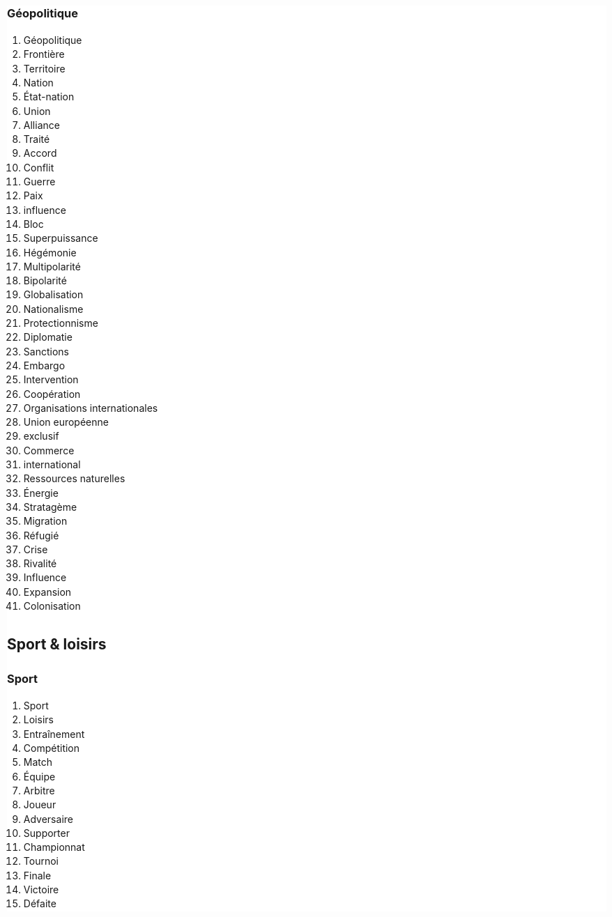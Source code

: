 ### Géopolitique

1. Géopolitique  
2. Frontière  
3. Territoire  
4. Nation  
5. État-nation  
6. Union  
7. Alliance  
8. Traité  
9. Accord  
10. Conflit  
11. Guerre  
12. Paix  
13. influence  
14. Bloc  
15. Superpuissance  
16. Hégémonie  
17. Multipolarité  
18. Bipolarité  
19. Globalisation  
20. Nationalisme  
21. Protectionnisme  
22. Diplomatie  
23. Sanctions  
24. Embargo  
25. Intervention  
26. Coopération  
27. Organisations internationales  
28. Union européenne  
29. exclusif
30. Commerce
31. international  
32. Ressources naturelles  
33. Énergie  
34. Stratagème  
35. Migration  
36. Réfugié  
37. Crise  
38. Rivalité  
39. Influence  
40. Expansion  
41. Colonisation  

## Sport & loisirs

### Sport

1. Sport  
2. Loisirs  
3. Entraînement  
4. Compétition  
5. Match  
6. Équipe  
7. Arbitre  
8. Joueur  
9. Adversaire  
10. Supporter  
11. Championnat  
12. Tournoi  
13. Finale  
14. Victoire  
15. Défaite  